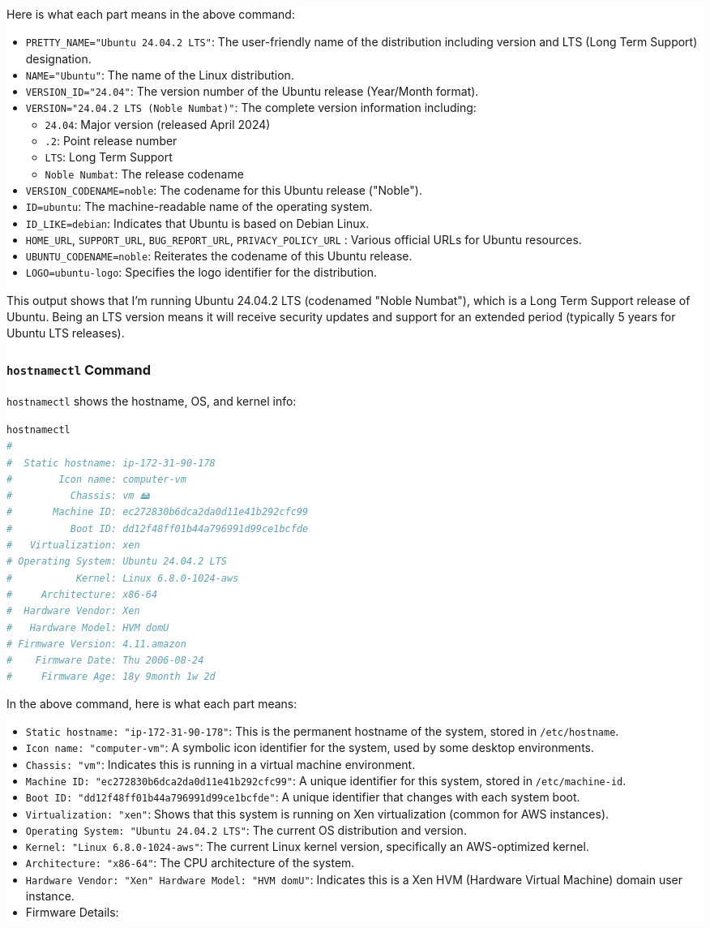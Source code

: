 Here is what each part means in the above command:

- `PRETTY_NAME="Ubuntu 24.04.2 LTS"`: The user-friendly name of the distribution including version and LTS (Long Term Support) designation.
- `NAME="Ubuntu"`: The name of the Linux distribution.
- `VERSION_ID="24.04"`: The version number of the Ubuntu release (Year/Month format).
- `VERSION="24.04.2 LTS (Noble Numbat)"`: The complete version information including:
  - `24.04`: Major version (released April 2024)
  - `.2`: Point release number
  - `LTS`: Long Term Support
  - `Noble Numbat`: The release codename
- `VERSION_CODENAME=noble`: The codename for this Ubuntu release ("Noble").
- `ID=ubuntu`: The machine-readable name of the operating system.
- `ID_LIKE=debian`: Indicates that Ubuntu is based on Debian Linux.
- `HOME_URL`, `SUPPORT_URL`, `BUG_REPORT_URL`, `PRIVACY_POLICY_URL` : Various official URLs for Ubuntu resources.
- `UBUNTU_CODENAME=noble`: Reiterates the codename of this Ubuntu release.
- `LOGO=ubuntu-logo`: Specifies the logo identifier for the distribution.

This output shows that I’m running Ubuntu 24.04.2 LTS (codenamed "Noble Numbat"), which is a Long Term Support release of Ubuntu. Being an LTS version means it will receive security updates and support for an extended period (typically 5 years for Ubuntu LTS releases).

### `hostnamectl` Command

`hostnamectl` shows the hostname, OS, and kernel info:

```sh
hostnamectl
# 
#  Static hostname: ip-172-31-90-178
#        Icon name: computer-vm
#          Chassis: vm 🖴
#       Machine ID: ec272830b6dca2da0d11e41b292cfc99
#          Boot ID: dd12f48ff01b44a796991d99ce1bcfde
#   Virtualization: xen
# Operating System: Ubuntu 24.04.2 LTS              
#           Kernel: Linux 6.8.0-1024-aws
#     Architecture: x86-64
#  Hardware Vendor: Xen
#   Hardware Model: HVM domU
# Firmware Version: 4.11.amazon
#    Firmware Date: Thu 2006-08-24
#     Firmware Age: 18y 9month 1w 2d
```

In the above command, here is what each part means:

- `Static hostname: "ip-172-31-90-178"`: This is the permanent hostname of the system, stored in `/etc/hostname`.
- `Icon name: "computer-vm"`: A symbolic icon identifier for the system, used by some desktop environments.
- `Chassis: "vm"`: Indicates this is running in a virtual machine environment.
- `Machine ID: "ec272830b6dca2da0d11e41b292cfc99"`: A unique identifier for this system, stored in `/etc/machine-id`.
- `Boot ID: "dd12f48ff01b44a796991d99ce1bcfde"`: A unique identifier that changes with each system boot.
- `Virtualization: "xen"`: Shows that this system is running on Xen virtualization (common for AWS instances).
- `Operating System: "Ubuntu 24.04.2 LTS"`: The current OS distribution and version.
- `Kernel: "Linux 6.8.0-1024-aws"`: The current Linux kernel version, specifically an AWS-optimized kernel.
- `Architecture: "x86-64"`: The CPU architecture of the system.
- `Hardware Vendor: "Xen" Hardware Model: "HVM domU"`: Indicates this is a Xen HVM (Hardware Virtual Machine) domain user instance.
- Firmware Details: